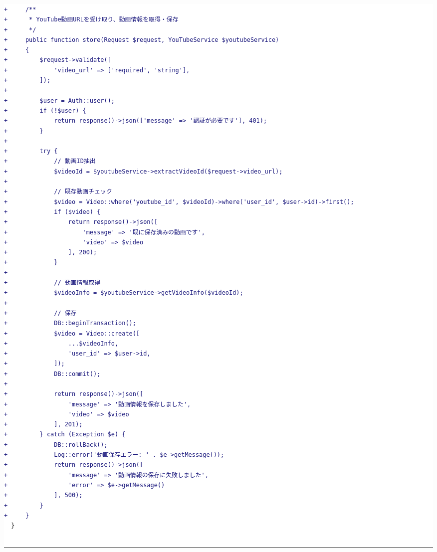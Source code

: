 ```diff
+     /**
+      * YouTube動画URLを受け取り、動画情報を取得・保存
+      */
+     public function store(Request $request, YouTubeService $youtubeService)
+     {
+         $request->validate([
+             'video_url' => ['required', 'string'],
+         ]);
+ 
+         $user = Auth::user();
+         if (!$user) {
+             return response()->json(['message' => '認証が必要です'], 401);
+         }
+ 
+         try {
+             // 動画ID抽出
+             $videoId = $youtubeService->extractVideoId($request->video_url);
+ 
+             // 既存動画チェック
+             $video = Video::where('youtube_id', $videoId)->where('user_id', $user->id)->first();
+             if ($video) {
+                 return response()->json([
+                     'message' => '既に保存済みの動画です',
+                     'video' => $video
+                 ], 200);
+             }
+ 
+             // 動画情報取得
+             $videoInfo = $youtubeService->getVideoInfo($videoId);
+ 
+             // 保存
+             DB::beginTransaction();
+             $video = Video::create([
+                 ...$videoInfo,
+                 'user_id' => $user->id,
+             ]);
+             DB::commit();
+ 
+             return response()->json([
+                 'message' => '動画情報を保存しました',
+                 'video' => $video
+             ], 201);
+         } catch (Exception $e) {
+             DB::rollBack();
+             Log::error('動画保存エラー: ' . $e->getMessage());
+             return response()->json([
+                 'message' => '動画情報の保存に失敗しました',
+                 'error' => $e->getMessage()
+             ], 500);
+         }
+     }
  }
  
```

---